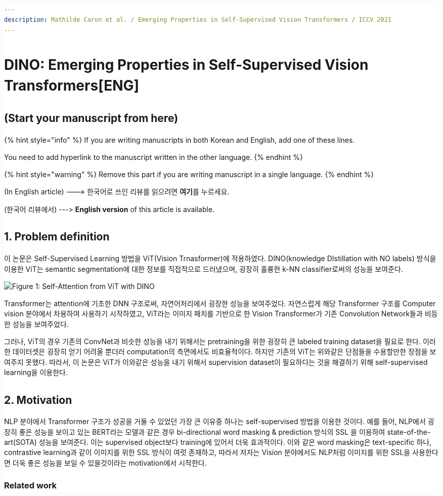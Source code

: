 ```yaml
---
description: Mathilde Caron et al. / Emerging Properties in Self-Supervised Vision Transformers / ICCV 2021
---
```


# DINO: Emerging Properties in Self-Supervised Vision Transformers\[ENG\]

## \(Start your manuscript from here\)

{% hint style="info" %}
If you are writing manuscripts in both Korean and English, add one of these lines.

You need to add hyperlink to the manuscript written in the other language.
{% endhint %}

{% hint style="warning" %}
Remove this part if you are writing manuscript in a single language.
{% endhint %}

\(In English article\) ---&gt; 한국어로 쓰인 리뷰를 읽으려면 **여기**를 누르세요.

\(한국어 리뷰에서\) ---&gt; **English version** of this article is available.

##  1. Problem definition

이 논문은 Self-Supervised Learning 방법을 ViT(Vision Trnasformer)에 적용하였다. DINO(knowledge DIstillation with NO labels) 방식을 이용한 ViT는 semantic segmentation에 대한 정보를 직접적으로 드러냈으며, 굉장히 훌륭한 k-NN classifier로써의 성능을 보여준다.

![Figure 1: Self-Attention from ViT with DINO](../../.gitbook/assets/50/self_attention.png)

Transformer는 attention에 기초한 DNN 구조로써, 자연어처리에서 굉장한 성능을 보여주었다. 자연스럽게 해당 Transformer 구조를 Computer vision 분야에서 차용하여 사용하기 시작하였고, ViT라는 이미지 패치를 기반으로 한 Vision Transformer가 기존 Convolution Network들과 비등한 성능을 보여주었다.

그러나, ViT의 경우 기존의 ConvNet과 비슷한 성능을 내기 위해서는 pretraining을 위한 굉장히 큰 labeled training dataset을 필요로 한다. 이러한 데이터셋은 굉장히 얻기 어려울 뿐더러 computation의 측면에서도 비효율적이다. 하지만 기존의 ViT는 위와같은 단점들을 수용할만한 장점을 보여주지 못했다. 따라서, 이 논문은 ViT가 이와같은 성능을 내기 위해서 supervision dataset이 필요하다는 것을 해결하기 위해 self-supervised learning을 이용한다.


## 2. Motivation

NLP 분야에서 Transformer 구조가 성공을 거둘 수 있었던 가장 큰 이유중 하나는 self-supervised 방법을 이용한 것이다. 예를 들어, NLP에서 굉장히 좋은 성능을 보이고 있는 BERT라는 모델과 같은 경우 bi-directional word masking & prediction 방식의 SSL 을 이용하여 state-of-the-art(SOTA) 성능을 보여준다. 이는 supervised object보다 training에 있어서 더욱 효과적이다. 이와 같은 word masking은 text-specific 하나, contrastive learning과 같이 이미지를 위한 SSL 방식이 여럿 존재하고, 따라서 저자는 Vision 분야에서도 NLP처럼 이미지를 위한 SSL을 사용한다면 더욱 좋은 성능을 보일 수 있을것이라는 motivation에서 시작한다.

### Related work
